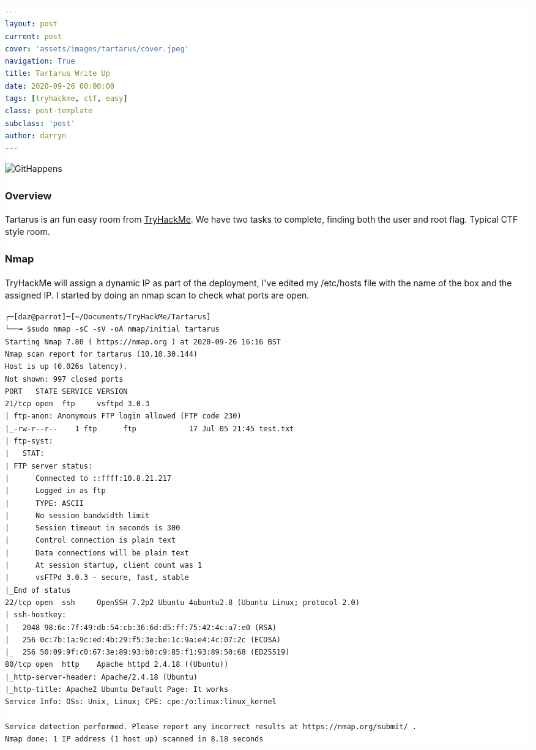 ```yaml
---
layout: post
current: post
cover: 'assets/images/tartarus/cover.jpeg'
navigation: True
title: Tartarus Write Up
date: 2020-09-26 00:00:00
tags: [tryhackme, ctf, easy]
class: post-template
subclass: 'post'
author: darryn
---
```

![GitHappens](/assets/images/tartarus/cover.jpeg)

### Overview

Tartarus is an fun easy room from [TryHackMe](https://tryhackme.com). We have two tasks to complete, finding both the user and root flag. Typical CTF style room. 

### Nmap

TryHackMe will assign a dynamic IP as part of the deployment, I've edited my /etc/hosts file with the name of the box and the assigned IP. I started by doing an nmap scan to check what ports are open.

```highlight
┌─[daz@parrot]─[~/Documents/TryHackMe/Tartarus]
└──╼ $sudo nmap -sC -sV -oA nmap/initial tartarus
Starting Nmap 7.80 ( https://nmap.org ) at 2020-09-26 16:16 BST
Nmap scan report for tartarus (10.10.30.144)
Host is up (0.026s latency).
Not shown: 997 closed ports
PORT   STATE SERVICE VERSION
21/tcp open  ftp     vsftpd 3.0.3
| ftp-anon: Anonymous FTP login allowed (FTP code 230)
|_-rw-r--r--    1 ftp      ftp            17 Jul 05 21:45 test.txt
| ftp-syst: 
|   STAT: 
| FTP server status:
|      Connected to ::ffff:10.8.21.217
|      Logged in as ftp
|      TYPE: ASCII
|      No session bandwidth limit
|      Session timeout in seconds is 300
|      Control connection is plain text
|      Data connections will be plain text
|      At session startup, client count was 1
|      vsFTPd 3.0.3 - secure, fast, stable
|_End of status
22/tcp open  ssh     OpenSSH 7.2p2 Ubuntu 4ubuntu2.8 (Ubuntu Linux; protocol 2.0)
| ssh-hostkey: 
|   2048 98:6c:7f:49:db:54:cb:36:6d:d5:ff:75:42:4c:a7:e0 (RSA)
|   256 0c:7b:1a:9c:ed:4b:29:f5:3e:be:1c:9a:e4:4c:07:2c (ECDSA)
|_  256 50:09:9f:c0:67:3e:89:93:b0:c9:85:f1:93:89:50:68 (ED25519)
80/tcp open  http    Apache httpd 2.4.18 ((Ubuntu))
|_http-server-header: Apache/2.4.18 (Ubuntu)
|_http-title: Apache2 Ubuntu Default Page: It works
Service Info: OSs: Unix, Linux; CPE: cpe:/o:linux:linux_kernel

Service detection performed. Please report any incorrect results at https://nmap.org/submit/ .
Nmap done: 1 IP address (1 host up) scanned in 8.18 seconds
```